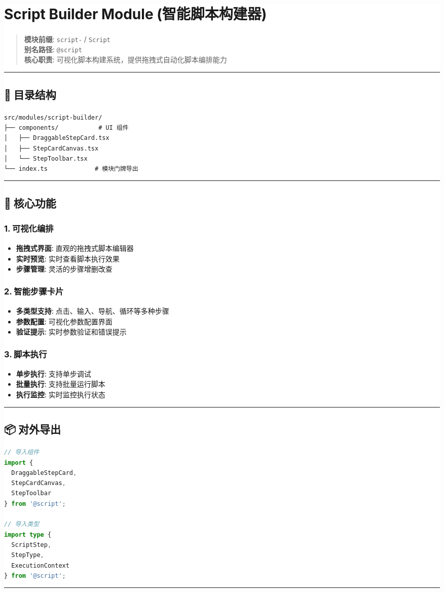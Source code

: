 # Script Builder Module (智能脚本构建器)

> **模块前缀**: `script-` / `Script`  
> **别名路径**: `@script`  
> **核心职责**: 可视化脚本构建系统，提供拖拽式自动化脚本编排能力

---

## 📁 目录结构

```
src/modules/script-builder/
├── components/           # UI 组件
│   ├── DraggableStepCard.tsx
│   ├── StepCardCanvas.tsx
│   └── StepToolbar.tsx
└── index.ts             # 模块门牌导出
```

---

## 🎯 核心功能

### 1. 可视化编排
- **拖拽式界面**: 直观的拖拽式脚本编辑器
- **实时预览**: 实时查看脚本执行效果
- **步骤管理**: 灵活的步骤增删改查

### 2. 智能步骤卡片
- **多类型支持**: 点击、输入、导航、循环等多种步骤
- **参数配置**: 可视化参数配置界面
- **验证提示**: 实时参数验证和错误提示

### 3. 脚本执行
- **单步执行**: 支持单步调试
- **批量执行**: 支持批量运行脚本
- **执行监控**: 实时监控执行状态

---

## 📦 对外导出

```typescript
// 导入组件
import { 
  DraggableStepCard,
  StepCardCanvas,
  StepToolbar
} from '@script';

// 导入类型
import type {
  ScriptStep,
  StepType,
  ExecutionContext
} from '@script';
```

---